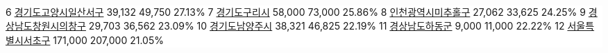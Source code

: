   <tr class="item">
    <td>6</td>
    <td><a href="/apt/경기도고양시일산서구">경기도고양시일산서구</a></td>
    <td>39,132</td>
    <td>49,750</td>
    <td>27.13%</td>
  </tr>

  <tr class="item">
    <td>7</td>
    <td><a href="/apt/경기도구리시">경기도구리시</a></td>
    <td>58,000</td>
    <td>73,000</td>
    <td>25.86%</td>
  </tr>

  <tr class="item">
    <td>8</td>
    <td><a href="/apt/인천광역시미추홀구">인천광역시미추홀구</a></td>
    <td>27,062</td>
    <td>33,625</td>
    <td>24.25%</td>
  </tr>

  <tr class="item">
    <td>9</td>
    <td><a href="/apt/경상남도창원시의창구">경상남도창원시의창구</a></td>
    <td>29,703</td>
    <td>36,562</td>
    <td>23.09%</td>
  </tr>

  <tr class="item">
    <td>10</td>
    <td><a href="/apt/경기도남양주시">경기도남양주시</a></td>
    <td>38,321</td>
    <td>46,825</td>
    <td>22.19%</td>
  </tr>

  <tr class="item">
    <td>11</td>
    <td><a href="/apt/경상남도하동군">경상남도하동군</a></td>
    <td>9,000</td>
    <td>11,000</td>
    <td>22.22%</td>
  </tr>

  <tr class="item">
    <td>12</td>
    <td><a href="/apt/서울특별시서초구">서울특별시서초구</a></td>
    <td>171,000</td>
    <td>207,000</td>
    <td>21.05%</td>
  </tr>
